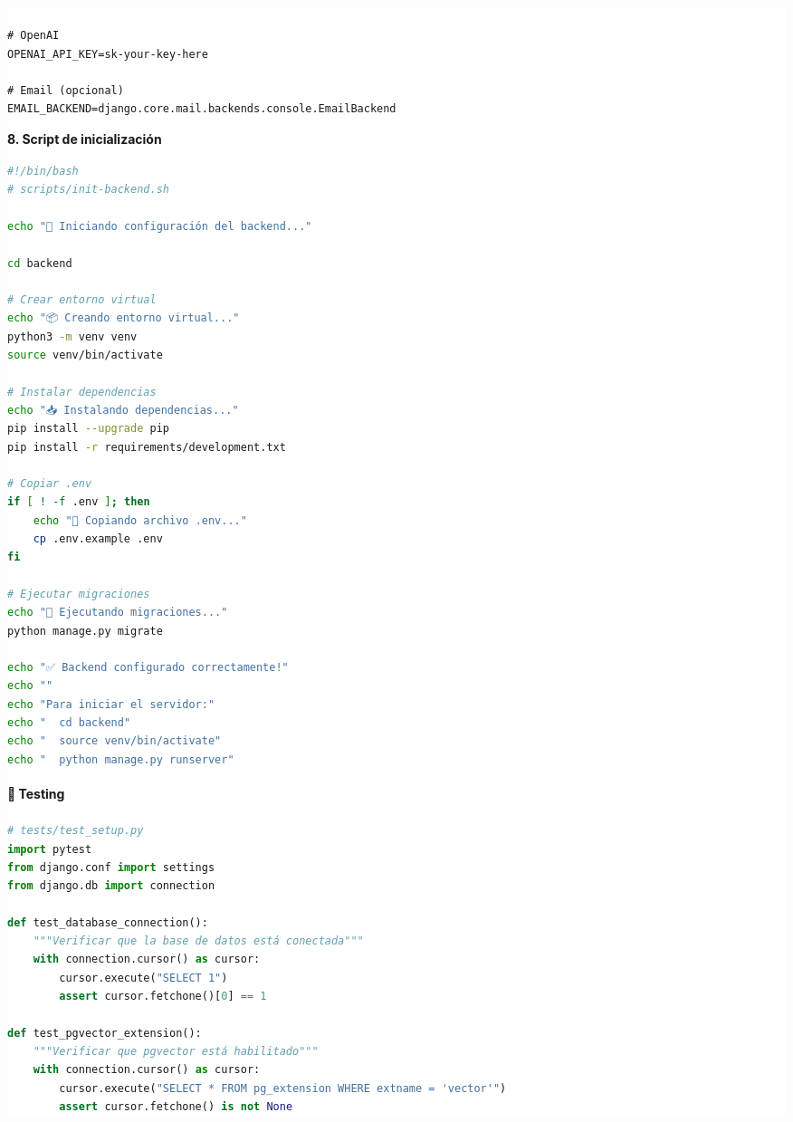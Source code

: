 ```env

# OpenAI
OPENAI_API_KEY=sk-your-key-here

# Email (opcional)
EMAIL_BACKEND=django.core.mail.backends.console.EmailBackend
```

**8. Script de inicialización**
```bash
#!/bin/bash
# scripts/init-backend.sh

echo "🚀 Iniciando configuración del backend..."

cd backend

# Crear entorno virtual
echo "📦 Creando entorno virtual..."
python3 -m venv venv
source venv/bin/activate

# Instalar dependencias
echo "📥 Instalando dependencias..."
pip install --upgrade pip
pip install -r requirements/development.txt

# Copiar .env
if [ ! -f .env ]; then
    echo "📝 Copiando archivo .env..."
    cp .env.example .env
fi

# Ejecutar migraciones
echo "🔄 Ejecutando migraciones..."
python manage.py migrate

echo "✅ Backend configurado correctamente!"
echo ""
echo "Para iniciar el servidor:"
echo "  cd backend"
echo "  source venv/bin/activate"
echo "  python manage.py runserver"
```

#### 🧪 Testing

```python
# tests/test_setup.py
import pytest
from django.conf import settings
from django.db import connection

def test_database_connection():
    """Verificar que la base de datos está conectada"""
    with connection.cursor() as cursor:
        cursor.execute("SELECT 1")
        assert cursor.fetchone()[0] == 1

def test_pgvector_extension():
    """Verificar que pgvector está habilitado"""
    with connection.cursor() as cursor:
        cursor.execute("SELECT * FROM pg_extension WHERE extname = 'vector'")
        assert cursor.fetchone() is not None
```